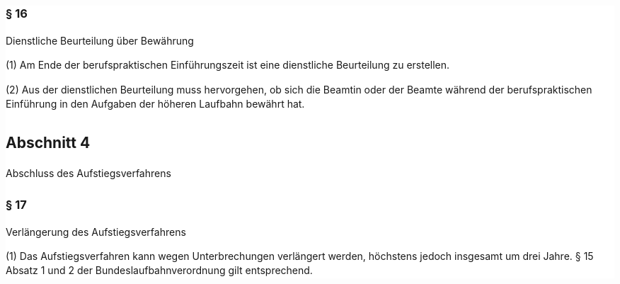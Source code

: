 </div>

<span id="BJNR0550A0023BJNE001800000.html"></span>

### § 16  
Dienstliche Beurteilung über Bewährung

<div>

<div class="jnhtml">

<div>

<div class="jurAbsatz">

(1) Am Ende der berufspraktischen Einführungszeit ist eine dienstliche
Beurteilung zu erstellen.

</div>

<div class="jurAbsatz">

(2) Aus der dienstlichen Beurteilung muss hervorgehen, ob sich die
Beamtin oder der Beamte während der berufspraktischen Einführung in den
Aufgaben der höheren Laufbahn bewährt hat.

</div>

</div>

</div>

</div>

<span id="BJNR0550A0023BJNG000400000.html"></span>

## Abschnitt 4  
Abschluss des Aufstiegsverfahrens

<span id="BJNR0550A0023BJNE001900000.html"></span>

### § 17  
Verlängerung des Aufstiegsverfahrens

<div>

<div class="jnhtml">

<div>

<div class="jurAbsatz">

(1) Das Aufstiegsverfahren kann wegen Unterbrechungen verlängert werden,
höchstens jedoch insgesamt um drei Jahre. § 15 Absatz 1 und 2 der
Bundeslaufbahnverordnung gilt entsprechend.

</div>

<div class="jurAbsatz">
